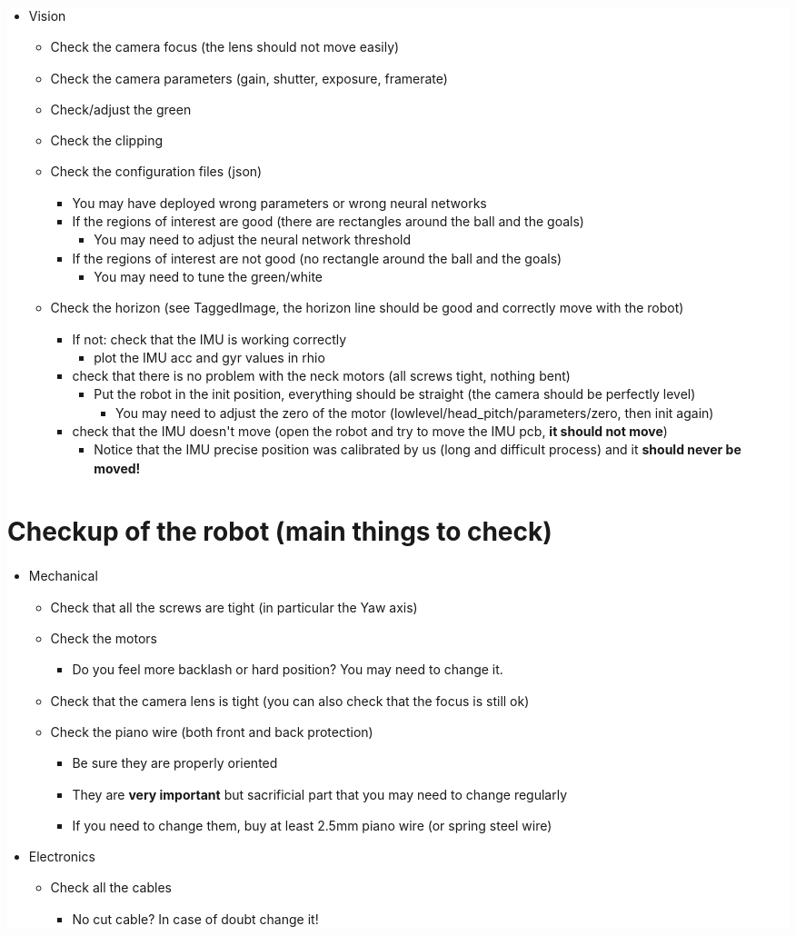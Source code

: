 -   Vision

    -   Check the camera focus (the lens should not move easily)

    -   Check the camera parameters (gain, shutter, exposure, framerate)

    -   Check/adjust the green

    -   Check the clipping

    -   Check the configuration files (json)

        -   You may have deployed wrong parameters or wrong neural networks
        -   If the regions of interest are good (there are rectangles around the ball and the goals)
            -   You may need to adjust the neural network threshold
        -   If the regions of interest are not good (no rectangle around the ball and the goals)
            -   You may need to tune the green/white

    -   Check the horizon (see TaggedImage, the horizon line should be good and correctly move with the robot)

        -   If not: check that the IMU is working correctly
            -   plot the IMU acc and gyr values in rhio
        -   check that there is no problem with the neck motors (all screws tight, nothing bent)
            -   Put the robot in the init position, everything should be straight (the camera should be perfectly level)
                -   You may need to adjust the zero of the motor (lowlevel/head\_pitch/parameters/zero, then init again)
        -   check that the IMU doesn't move (open the robot and try to move the IMU pcb, **it should not move**)
            -   Notice that the IMU precise position was calibrated by us (long and difficult process) and it **should never be moved!**

# Checkup of the robot (main things to check)<a id="orgheadline55"></a>

-   Mechanical

    -   Check that all the screws are tight (in particular the Yaw axis)

    -   Check the motors

        -   Do you feel more backlash or hard position? You may need to change it.

    -   Check that the camera lens is tight (you can also check that the focus is still ok)

    -   Check the piano wire (both front and back protection)

        -   Be sure they are properly oriented

        -   They are **very important** but sacrificial part that you may need to change regularly

        -   If you need to change them, buy at least 2.5mm piano wire (or spring steel wire)

-   Electronics

    -   Check all the cables

        -   No cut cable? In case of doubt change it!
